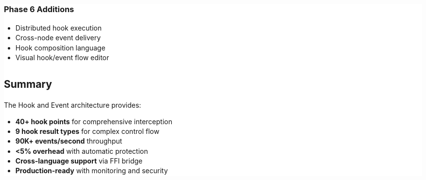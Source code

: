 ### Phase 6 Additions
- Distributed hook execution
- Cross-node event delivery
- Hook composition language
- Visual hook/event flow editor

## Summary

The Hook and Event architecture provides:
- **40+ hook points** for comprehensive interception
- **9 hook result types** for complex control flow
- **90K+ events/second** throughput
- **<5% overhead** with automatic protection
- **Cross-language support** via FFI bridge
- **Production-ready** with monitoring and security
